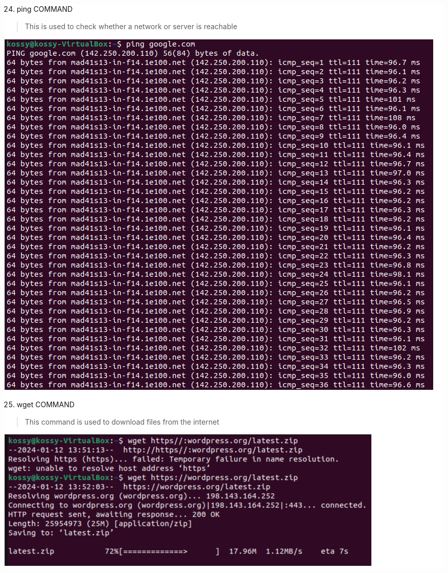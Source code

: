 24) ping COMMAND
> This is used to check whether a network or server is reachable

![](linux/ping.png)

25) wget COMMAND
> This command is used to download files from the internet

![](linux/wget.png)
